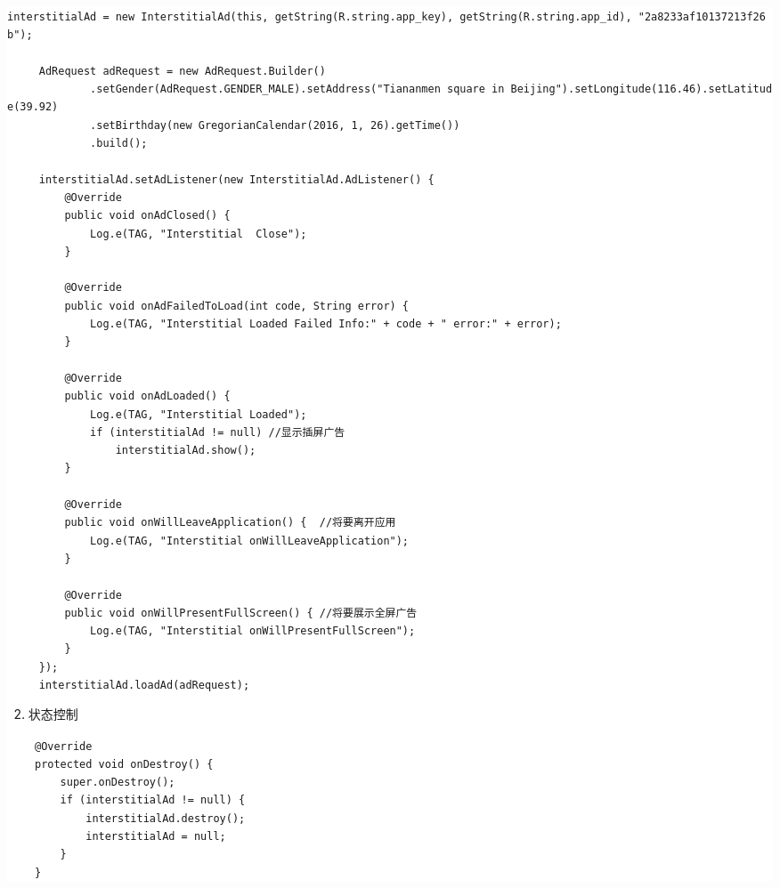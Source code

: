    ```
interstitialAd = new InterstitialAd(this, getString(R.string.app_key), getString(R.string.app_id), "2a8233af10137213f26b");

        AdRequest adRequest = new AdRequest.Builder()
                .setGender(AdRequest.GENDER_MALE).setAddress("Tiananmen square in Beijing").setLongitude(116.46).setLatitude(39.92)
                .setBirthday(new GregorianCalendar(2016, 1, 26).getTime())
                .build();

        interstitialAd.setAdListener(new InterstitialAd.AdListener() {
            @Override
            public void onAdClosed() {
                Log.e(TAG, "Interstitial  Close");
            }

            @Override
            public void onAdFailedToLoad(int code, String error) {
                Log.e(TAG, "Interstitial Loaded Failed Info:" + code + " error:" + error);
            }

            @Override
            public void onAdLoaded() {
                Log.e(TAG, "Interstitial Loaded");
                if (interstitialAd != null) //显示插屏广告
                    interstitialAd.show();
            }

            @Override
            public void onWillLeaveApplication() {  //将要离开应用
                Log.e(TAG, "Interstitial onWillLeaveApplication");
            }

            @Override
            public void onWillPresentFullScreen() { //将要展示全屏广告
                Log.e(TAG, "Interstitial onWillPresentFullScreen");
            }
        });
        interstitialAd.loadAd(adRequest);
   ```

2. 状态控制
   
   ```
    @Override
    protected void onDestroy() {
        super.onDestroy();
        if (interstitialAd != null) {
            interstitialAd.destroy();
            interstitialAd = null;
        }
    }
   ```
   